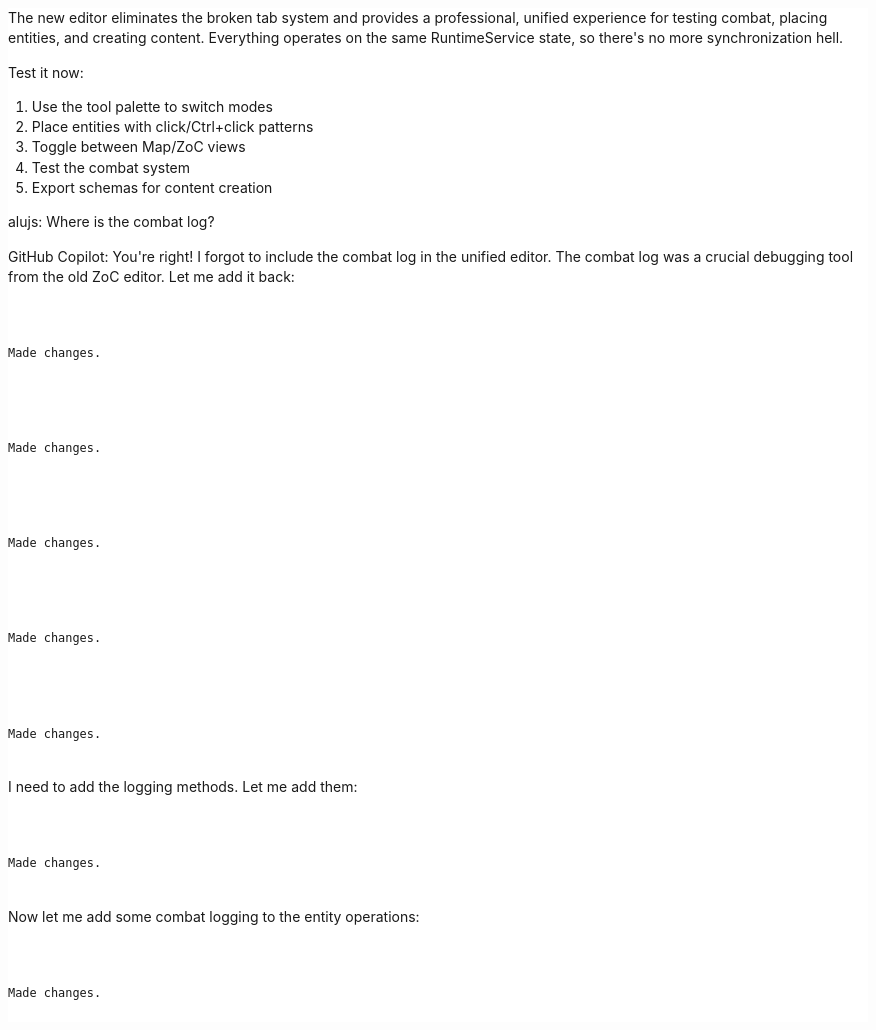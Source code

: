 The new editor eliminates the broken tab system and provides a professional, unified experience for testing combat, placing entities, and creating content. Everything operates on the same RuntimeService state, so there's no more synchronization hell.

Test it now:
1. Use the tool palette to switch modes
2. Place entities with click/Ctrl+click patterns
3. Toggle between Map/ZoC views
4. Test the combat system
5. Export schemas for content creation

alujs: Where is the combat log? 

GitHub Copilot: You're right! I forgot to include the combat log in the unified editor. The combat log was a crucial debugging tool from the old ZoC editor. Let me add it back: 
```


Made changes.


```

```


Made changes.


```

```


Made changes.


```

```


Made changes.


```

```


Made changes.


```
I need to add the logging methods. Let me add them: 
```


Made changes.


```
Now let me add some combat logging to the entity operations: 
```


Made changes.


```